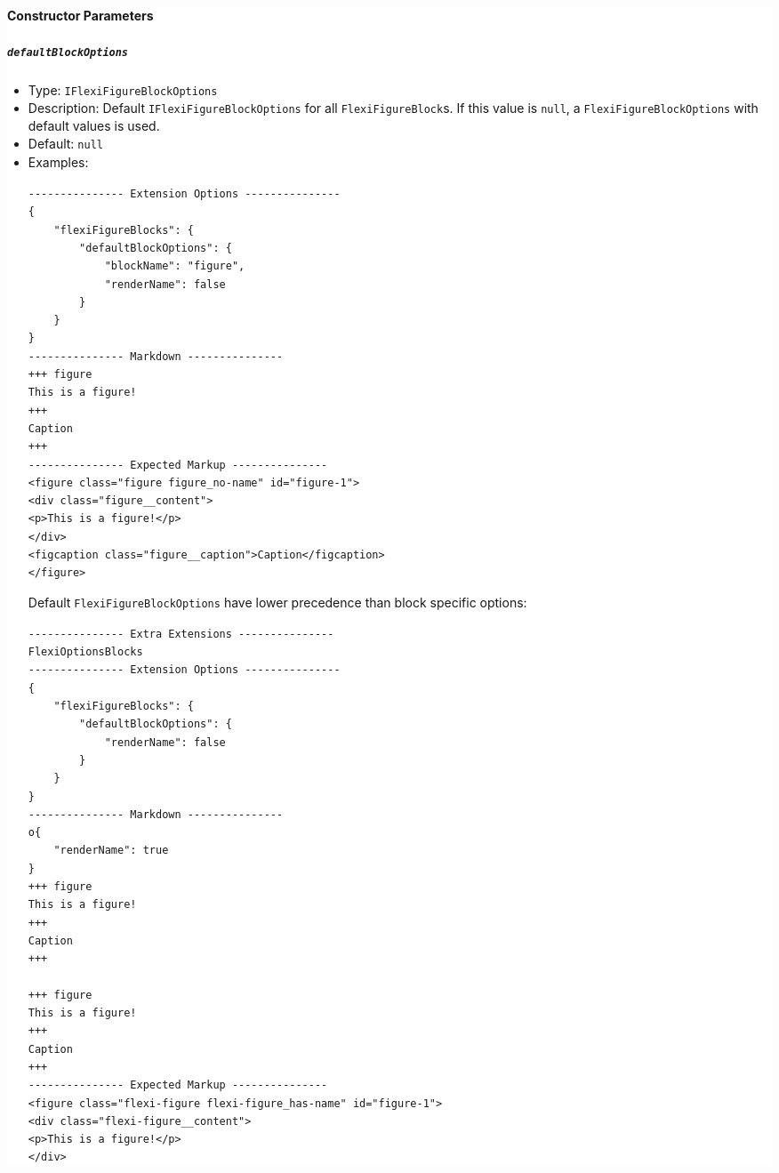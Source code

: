 #### Constructor Parameters

##### `defaultBlockOptions`
- Type: `IFlexiFigureBlockOptions`
- Description: Default `IFlexiFigureBlockOptions` for all `FlexiFigureBlock`s.
  If this value is `null`, a `FlexiFigureBlockOptions` with default values is used.
- Default: `null`
- Examples:
  ```````````````````````````````` none
  --------------- Extension Options ---------------
  {
      "flexiFigureBlocks": {
          "defaultBlockOptions": {
              "blockName": "figure",
              "renderName": false
          }
      }
  }
  --------------- Markdown ---------------
  +++ figure
  This is a figure!
  +++
  Caption
  +++
  --------------- Expected Markup ---------------
  <figure class="figure figure_no-name" id="figure-1">
  <div class="figure__content">
  <p>This is a figure!</p>
  </div>
  <figcaption class="figure__caption">Caption</figcaption>
  </figure>
  ````````````````````````````````
  Default `FlexiFigureBlockOptions` have lower precedence than block specific options:
  ```````````````````````````````` none
  --------------- Extra Extensions ---------------
  FlexiOptionsBlocks
  --------------- Extension Options ---------------
  {
      "flexiFigureBlocks": {
          "defaultBlockOptions": {
              "renderName": false
          }
      }
  }
  --------------- Markdown ---------------
  o{
      "renderName": true
  }
  +++ figure
  This is a figure!
  +++
  Caption
  +++

  +++ figure
  This is a figure!
  +++
  Caption
  +++
  --------------- Expected Markup ---------------
  <figure class="flexi-figure flexi-figure_has-name" id="figure-1">
  <div class="flexi-figure__content">
  <p>This is a figure!</p>
  </div>
  ````````````````````````````````